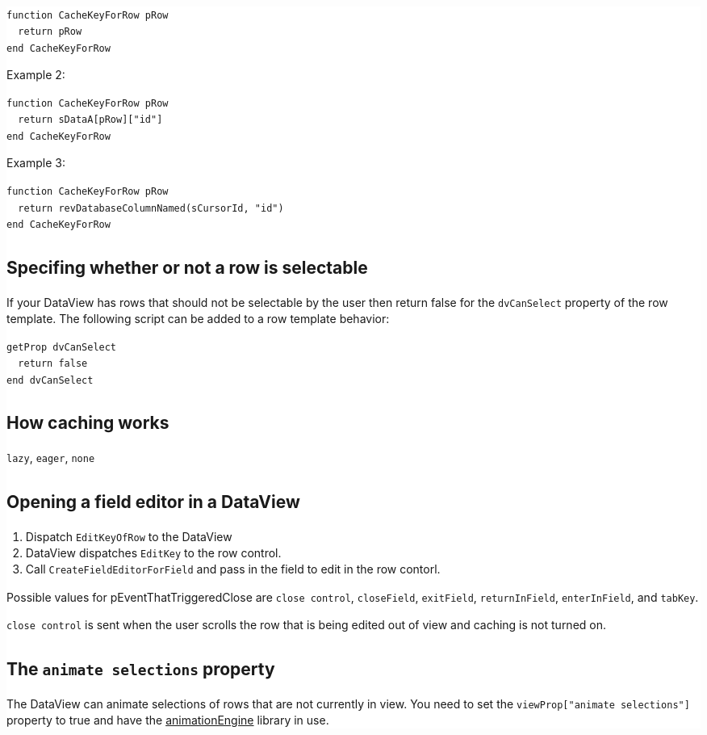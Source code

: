 ```
function CacheKeyForRow pRow
  return pRow
end CacheKeyForRow
```

Example 2:

```
function CacheKeyForRow pRow
  return sDataA[pRow]["id"]
end CacheKeyForRow
```

Example 3:

```
function CacheKeyForRow pRow
  return revDatabaseColumnNamed(sCursorId, "id")
end CacheKeyForRow
```

## Specifing whether or not a row is selectable

If your DataView has rows that should not be selectable by the user then return false for the `dvCanSelect` property of the row template. The following script can be added to a row template behavior:

```
getProp dvCanSelect
  return false
end dvCanSelect
```

## How caching works

`lazy`, `eager`, `none`

## Opening a field editor in a DataView

1. Dispatch `EditKeyOfRow` to the DataView
2. DataView dispatches `EditKey` to the row control.
3. Call `CreateFieldEditorForField` and pass in the field to edit in the row contorl.

Possible values for pEventThatTriggeredClose are `close control`,
`closeField`, `exitField`, `returnInField`, `enterInField`, and `tabKey`.

`close control` is sent when the user scrolls the row that is being edited out of view
and caching is not turned on.

## The `animate selections` property

The DataView can animate selections of rows that are not currently in view. You need to set the `viewProp["animate selections"]` property to true and have the [animationEngine](https://github.com/derbrill/animationEngine) library in use.
